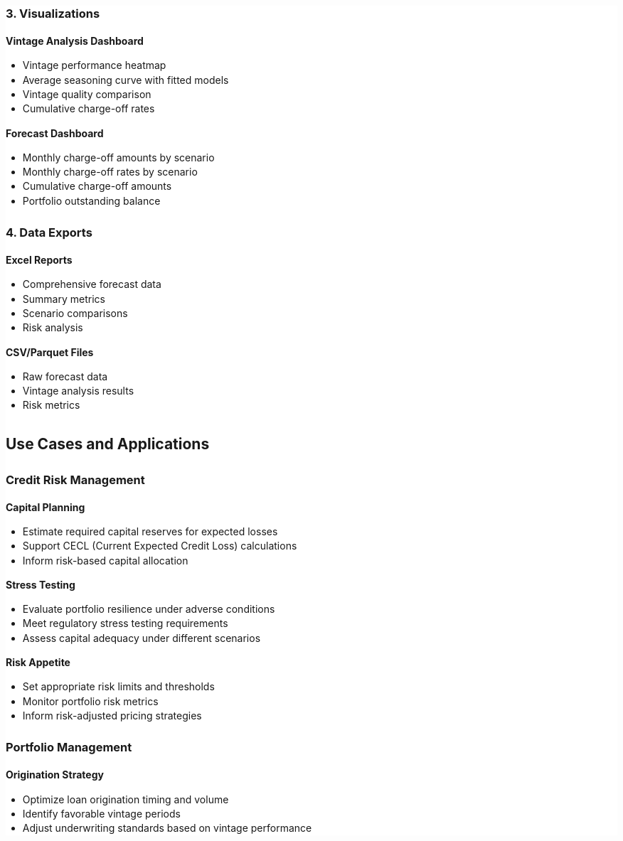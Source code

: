 ### 3. Visualizations

**Vintage Analysis Dashboard**
- Vintage performance heatmap
- Average seasoning curve with fitted models
- Vintage quality comparison
- Cumulative charge-off rates

**Forecast Dashboard**
- Monthly charge-off amounts by scenario
- Monthly charge-off rates by scenario
- Cumulative charge-off amounts
- Portfolio outstanding balance

### 4. Data Exports

**Excel Reports**
- Comprehensive forecast data
- Summary metrics
- Scenario comparisons
- Risk analysis

**CSV/Parquet Files**
- Raw forecast data
- Vintage analysis results
- Risk metrics

## Use Cases and Applications

### Credit Risk Management

**Capital Planning**
- Estimate required capital reserves for expected losses
- Support CECL (Current Expected Credit Loss) calculations
- Inform risk-based capital allocation

**Stress Testing**
- Evaluate portfolio resilience under adverse conditions
- Meet regulatory stress testing requirements
- Assess capital adequacy under different scenarios

**Risk Appetite**
- Set appropriate risk limits and thresholds
- Monitor portfolio risk metrics
- Inform risk-adjusted pricing strategies

### Portfolio Management

**Origination Strategy**
- Optimize loan origination timing and volume
- Identify favorable vintage periods
- Adjust underwriting standards based on vintage performance
